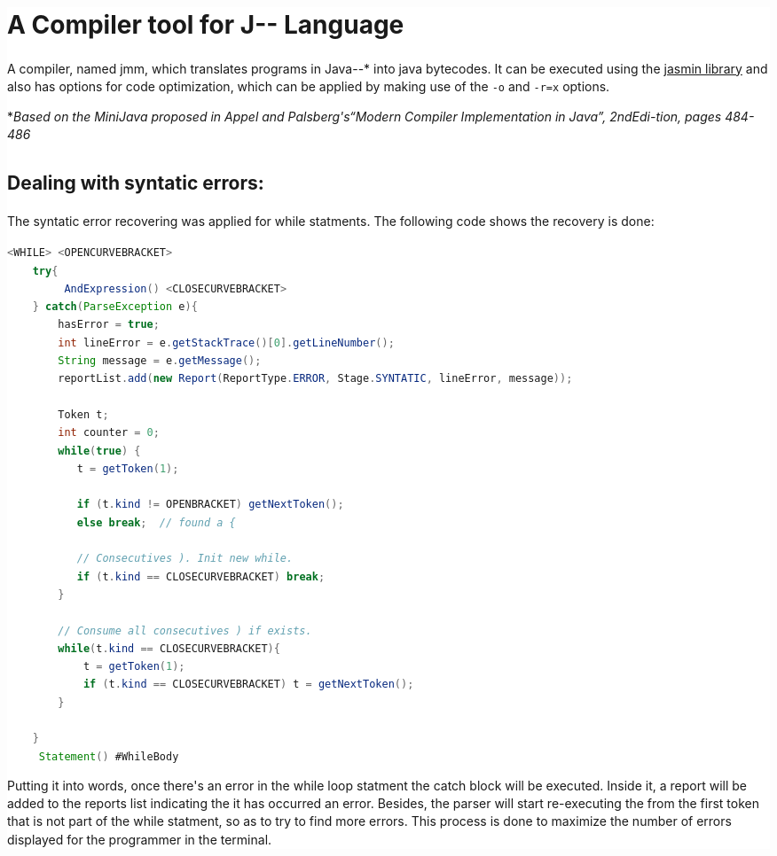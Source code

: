 # A Compiler tool for J-- Language

A compiler, named jmm, which translates programs in Java--* into java bytecodes. It can be executed using the [jasmin library](http://jasmin.sourceforge.net/) and also has options for code optimization, which can be applied by making use of the `-o` and `-r=x` options.

**Based on the MiniJava proposed in Appel and Palsberg's“Modern Compiler Implementation in Java”, 2ndEdi-tion, pages 484-486*

## Dealing with syntatic errors:
The syntatic error recovering was applied for while statments. The following code shows the recovery is done:

```java 
<WHILE> <OPENCURVEBRACKET>
    try{
         AndExpression() <CLOSECURVEBRACKET>
    } catch(ParseException e){
        hasError = true;
        int lineError = e.getStackTrace()[0].getLineNumber();
        String message = e.getMessage();
        reportList.add(new Report(ReportType.ERROR, Stage.SYNTATIC, lineError, message));

        Token t;
        int counter = 0;
        while(true) {
           t = getToken(1);

           if (t.kind != OPENBRACKET) getNextToken();
           else break;  // found a {

           // Consecutives ). Init new while.
           if (t.kind == CLOSECURVEBRACKET) break;
        }

        // Consume all consecutives ) if exists.
        while(t.kind == CLOSECURVEBRACKET){
            t = getToken(1);
            if (t.kind == CLOSECURVEBRACKET) t = getNextToken();
        }

    }
     Statement() #WhileBody
```
Putting it into words, once there's an error in the while loop statment the catch block will be executed. Inside it, a report will be added to the reports list indicating the it has occurred an error. Besides, the parser will start re-executing the from the first token that is not part of the while statment, so as to try to find more errors.
This process is done to maximize the number of errors displayed for the programmer in the terminal.

